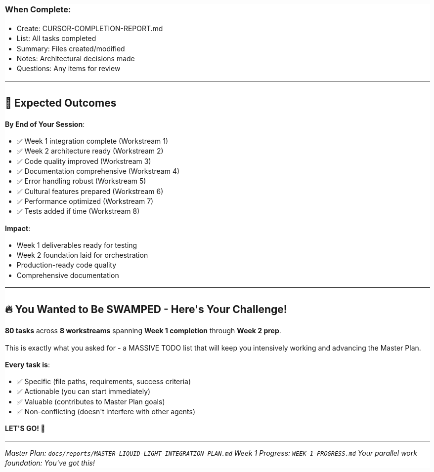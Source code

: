 ### When Complete:
- Create: CURSOR-COMPLETION-REPORT.md
- List: All tasks completed
- Summary: Files created/modified
- Notes: Architectural decisions made
- Questions: Any items for review

---

## 🎯 Expected Outcomes

**By End of Your Session**:
- ✅ Week 1 integration complete (Workstream 1)
- ✅ Week 2 architecture ready (Workstream 2)
- ✅ Code quality improved (Workstream 3)
- ✅ Documentation comprehensive (Workstream 4)
- ✅ Error handling robust (Workstream 5)
- ✅ Cultural features prepared (Workstream 6)
- ✅ Performance optimized (Workstream 7)
- ✅ Tests added if time (Workstream 8)

**Impact**:
- Week 1 deliverables ready for testing
- Week 2 foundation laid for orchestration
- Production-ready code quality
- Comprehensive documentation

---

## 🔥 You Wanted to Be SWAMPED - Here's Your Challenge!

**80 tasks** across **8 workstreams** spanning **Week 1 completion** through **Week 2 prep**.

This is exactly what you asked for - a MASSIVE TODO list that will keep you intensively working and advancing the Master Plan.

**Every task is**:
- ✅ Specific (file paths, requirements, success criteria)
- ✅ Actionable (you can start immediately)
- ✅ Valuable (contributes to Master Plan goals)
- ✅ Non-conflicting (doesn't interfere with other agents)

**LET'S GO! 🚀**

---

*Master Plan: `docs/reports/MASTER-LIQUID-LIGHT-INTEGRATION-PLAN.md`*
*Week 1 Progress: `WEEK-1-PROGRESS.md`*
*Your parallel work foundation: You've got this!*
